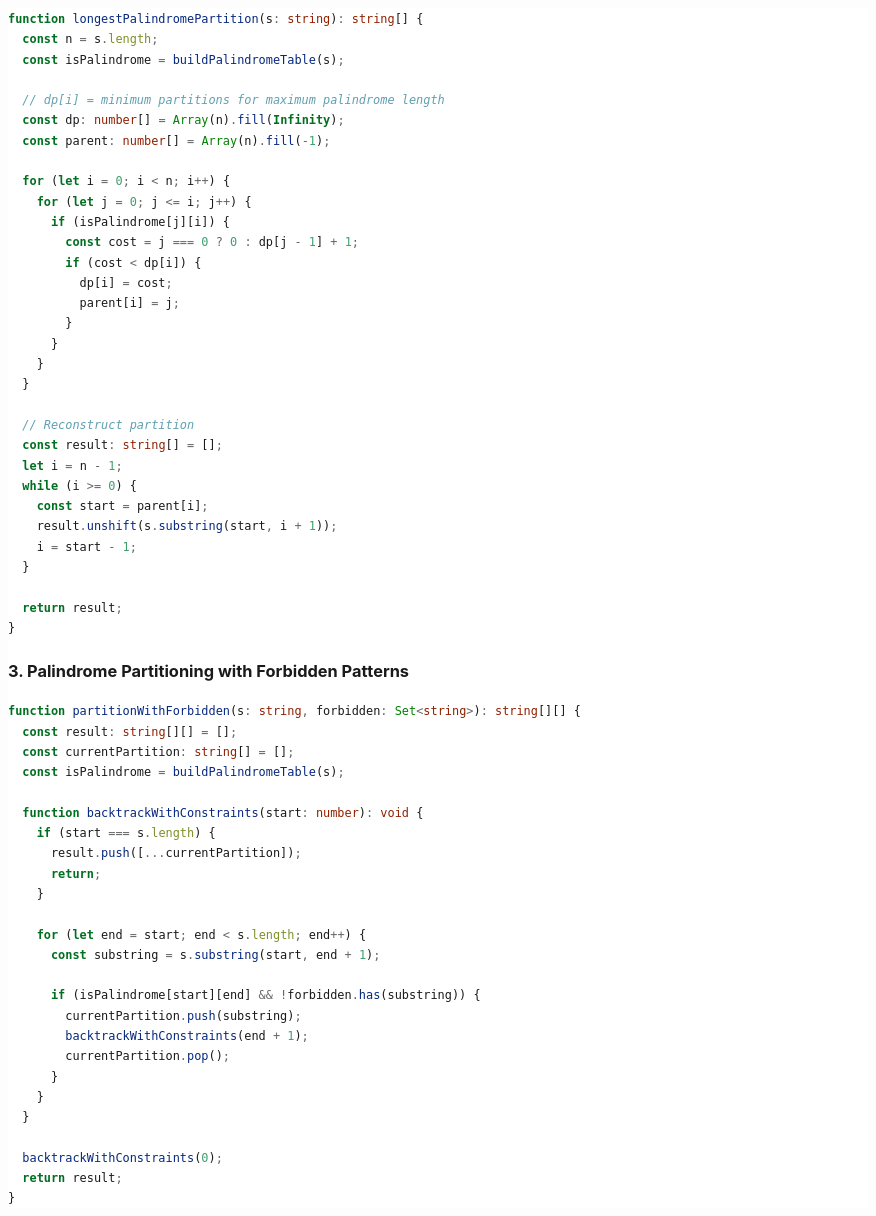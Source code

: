 ```typescript
function longestPalindromePartition(s: string): string[] {
  const n = s.length;
  const isPalindrome = buildPalindromeTable(s);

  // dp[i] = minimum partitions for maximum palindrome length
  const dp: number[] = Array(n).fill(Infinity);
  const parent: number[] = Array(n).fill(-1);

  for (let i = 0; i < n; i++) {
    for (let j = 0; j <= i; j++) {
      if (isPalindrome[j][i]) {
        const cost = j === 0 ? 0 : dp[j - 1] + 1;
        if (cost < dp[i]) {
          dp[i] = cost;
          parent[i] = j;
        }
      }
    }
  }

  // Reconstruct partition
  const result: string[] = [];
  let i = n - 1;
  while (i >= 0) {
    const start = parent[i];
    result.unshift(s.substring(start, i + 1));
    i = start - 1;
  }

  return result;
}
```

### 3. Palindrome Partitioning with Forbidden Patterns

```typescript
function partitionWithForbidden(s: string, forbidden: Set<string>): string[][] {
  const result: string[][] = [];
  const currentPartition: string[] = [];
  const isPalindrome = buildPalindromeTable(s);

  function backtrackWithConstraints(start: number): void {
    if (start === s.length) {
      result.push([...currentPartition]);
      return;
    }

    for (let end = start; end < s.length; end++) {
      const substring = s.substring(start, end + 1);

      if (isPalindrome[start][end] && !forbidden.has(substring)) {
        currentPartition.push(substring);
        backtrackWithConstraints(end + 1);
        currentPartition.pop();
      }
    }
  }

  backtrackWithConstraints(0);
  return result;
}
```
